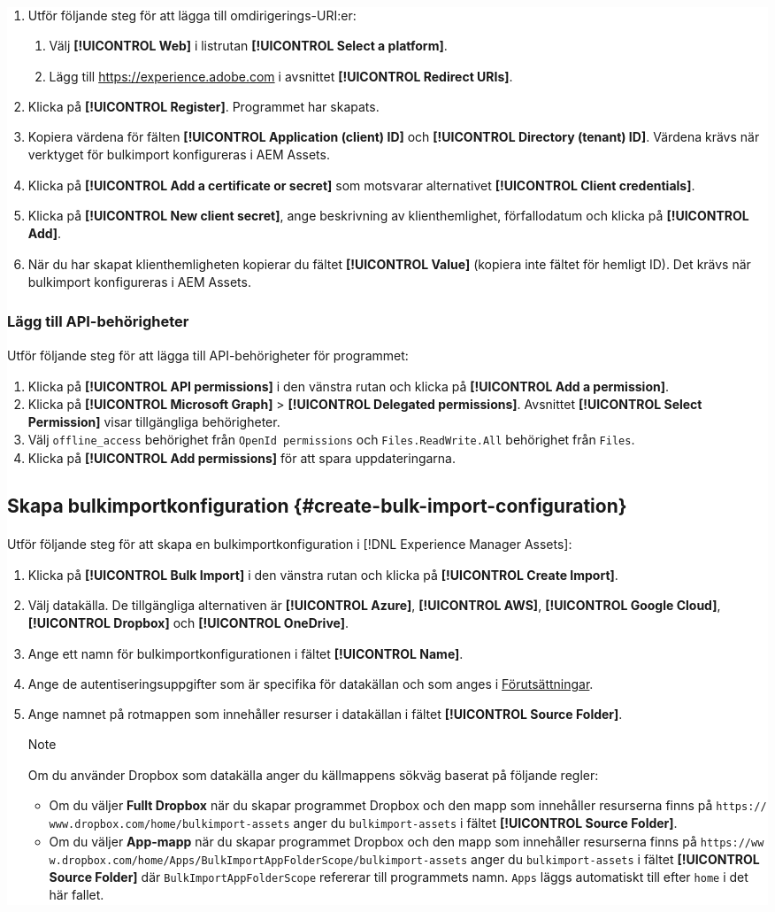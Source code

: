 1. Utför följande steg för att lägga till omdirigerings-URI:er:

   1. Välj **[!UICONTROL Web]** i listrutan **[!UICONTROL Select a platform]**.

   1. Lägg till https://experience.adobe.com i avsnittet **[!UICONTROL Redirect URIs]**.
   

1. Klicka på **[!UICONTROL Register]**. Programmet har skapats.

1. Kopiera värdena för fälten **[!UICONTROL Application (client) ID]** och **[!UICONTROL Directory (tenant) ID]**. Värdena krävs när verktyget för bulkimport konfigureras i AEM Assets.

1. Klicka på **[!UICONTROL Add a certificate or secret]** som motsvarar alternativet **[!UICONTROL Client credentials]**.

1. Klicka på **[!UICONTROL New client secret]**, ange beskrivning av klienthemlighet, förfallodatum och klicka på **[!UICONTROL Add]**.

1. När du har skapat klienthemligheten kopierar du fältet **[!UICONTROL Value]** (kopiera inte fältet för hemligt ID). Det krävs när bulkimport konfigureras i AEM Assets.

### Lägg till API-behörigheter

Utför följande steg för att lägga till API-behörigheter för programmet:

1. Klicka på **[!UICONTROL API permissions]** i den vänstra rutan och klicka på **[!UICONTROL Add a permission]**.
1. Klicka på **[!UICONTROL Microsoft Graph]** > **[!UICONTROL Delegated permissions]**. Avsnittet **[!UICONTROL Select Permission]** visar tillgängliga behörigheter.
1. Välj `offline_access` behörighet från `OpenId permissions` och `Files.ReadWrite.All` behörighet från `Files`.
1. Klicka på **[!UICONTROL Add permissions]** för att spara uppdateringarna.

## Skapa bulkimportkonfiguration {#create-bulk-import-configuration}

Utför följande steg för att skapa en bulkimportkonfiguration i [!DNL Experience Manager Assets]:

1. Klicka på **[!UICONTROL Bulk Import]** i den vänstra rutan och klicka på **[!UICONTROL Create Import]**.
1. Välj datakälla. De tillgängliga alternativen är **[!UICONTROL Azure]**, **[!UICONTROL AWS]**, **[!UICONTROL Google Cloud]**, **[!UICONTROL Dropbox]** och **[!UICONTROL OneDrive]**.
1. Ange ett namn för bulkimportkonfigurationen i fältet **[!UICONTROL Name]**.
1. Ange de autentiseringsuppgifter som är specifika för datakällan och som anges i [Förutsättningar](#prerequisites).
1. Ange namnet på rotmappen som innehåller resurser i datakällan i fältet **[!UICONTROL Source Folder]**.

   >[!NOTE]
   >
   >Om du använder Dropbox som datakälla anger du källmappens sökväg baserat på följande regler:
   >* Om du väljer **Fullt Dropbox** när du skapar programmet Dropbox och den mapp som innehåller resurserna finns på `https://www.dropbox.com/home/bulkimport-assets` anger du `bulkimport-assets` i fältet **[!UICONTROL Source Folder]**.
   >* Om du väljer **App-mapp** när du skapar programmet Dropbox och den mapp som innehåller resurserna finns på `https://www.dropbox.com/home/Apps/BulkImportAppFolderScope/bulkimport-assets` anger du `bulkimport-assets` i fältet **[!UICONTROL Source Folder]** där `BulkImportAppFolderScope` refererar till programmets namn. `Apps` läggs automatiskt till efter `home` i det här fallet.
